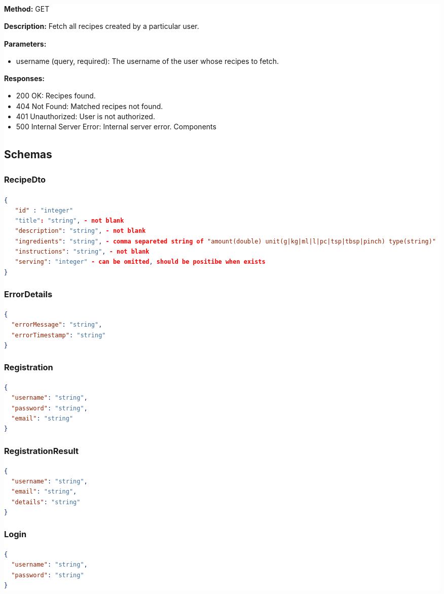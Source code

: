 **Method:** GET

**Description:** Fetch all recipes created by a particular user.

**Parameters:** 

* username (query, required): The username of the user whose recipes to fetch.

**Responses:**

* 200 OK: Recipes found.
* 404 Not Found: Matched recipes not found.
* 401 Unauthorized: User is not authorized.
* 500 Internal Server Error: Internal server error.
Components

## Schemas
### RecipeDto

```json
{
   "id" : "integer"
   "title": "string", - not blank
   "description": "string", - not blank
   "ingredients": "string", - comma separeted string of "amount(double) unit(g|kg|ml|l|pc|tsp|tbsp|pinch) type(string)"
   "instructions": "string", - not blank
   "serving": "integer" - can be omitted, should be positibe when exists
}
```
### ErrorDetails

```json
{
  "errorMessage": "string",
  "errorTimestamp": "string"
}
```
### Registration

```json
{
  "username": "string",
  "password": "string",
  "email": "string"
}
```
### RegistrationResult

```json
{
  "username": "string",
  "email": "string",
  "details": "string"
}
```
### Login

```json
{
  "username": "string",
  "password": "string"
}
``` 